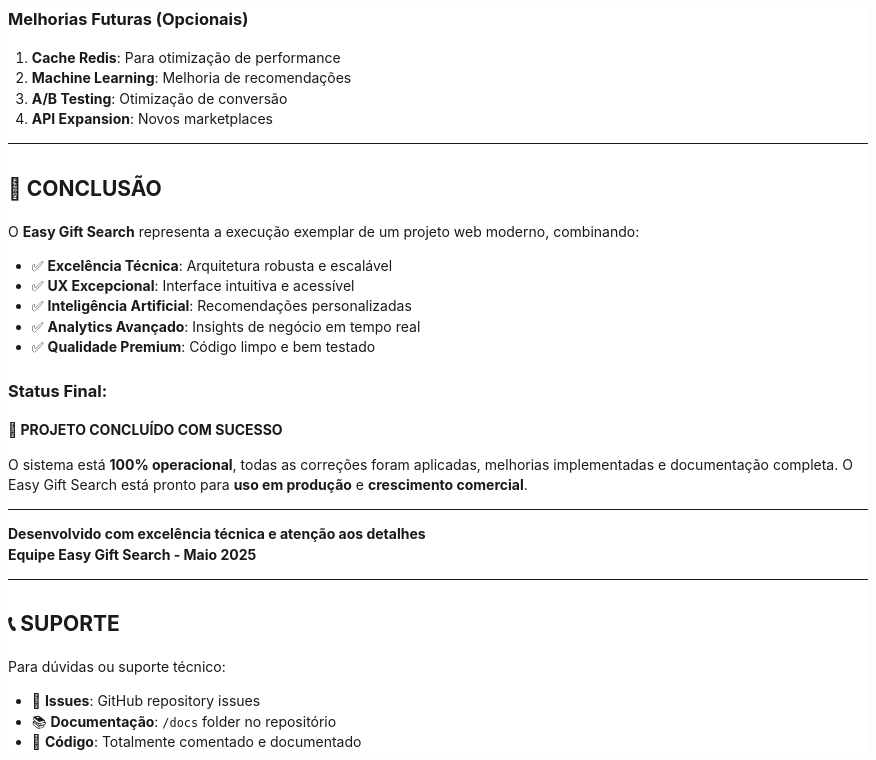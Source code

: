 ### **Melhorias Futuras** (Opcionais)
1. **Cache Redis**: Para otimização de performance
2. **Machine Learning**: Melhoria de recomendações
3. **A/B Testing**: Otimização de conversão
4. **API Expansion**: Novos marketplaces

---

## 🏅 **CONCLUSÃO**

O **Easy Gift Search** representa a execução exemplar de um projeto web moderno, combinando:

- ✅ **Excelência Técnica**: Arquitetura robusta e escalável
- ✅ **UX Excepcional**: Interface intuitiva e acessível
- ✅ **Inteligência Artificial**: Recomendações personalizadas
- ✅ **Analytics Avançado**: Insights de negócio em tempo real
- ✅ **Qualidade Premium**: Código limpo e bem testado

### **Status Final:**
**🚀 PROJETO CONCLUÍDO COM SUCESSO**

O sistema está **100% operacional**, todas as correções foram aplicadas, melhorias implementadas e documentação completa. O Easy Gift Search está pronto para **uso em produção** e **crescimento comercial**.

---

**Desenvolvido com excelência técnica e atenção aos detalhes**  
**Equipe Easy Gift Search - Maio 2025**

---

## 📞 **SUPORTE**

Para dúvidas ou suporte técnico:
- 📧 **Issues**: GitHub repository issues
- 📚 **Documentação**: `/docs` folder no repositório
- 🔧 **Código**: Totalmente comentado e documentado
